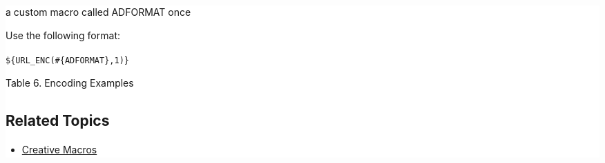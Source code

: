 a custom macro called ADFORMAT once</td>
<td class="entry"
headers="supported-creative-macros__table_7e99457b-e493-48cb-b6b2-53c9ea82ea5d__entry__2">Use
the following format:
<pre class="pre codeblock"><code>${URL_ENC(#{ADFORMAT},1)}</code></pre></td>
</tr>
</tbody>
</table>

<span class="table--title-label">Table 6.
<span class="title">Encoding Examples




## Related Topics

- <a href="creative-macros.md" class="xref"
  title="You can insert creative macros into your creative third-party tags, impression trackers, landing page URLs, and third-party pixels for reporting and optimization purposes.">Creative
  Macros</a>






